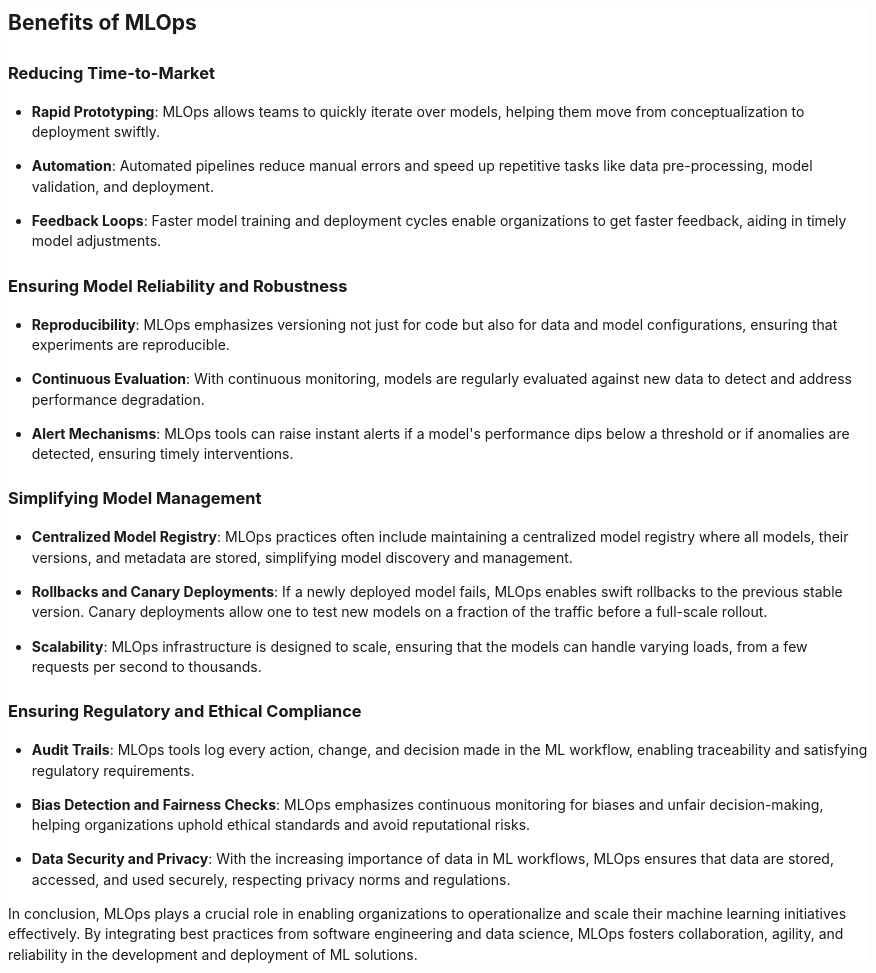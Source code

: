 ## Benefits of MLOps

### Reducing Time-to-Market

 - **Rapid Prototyping**: MLOps allows teams to quickly iterate over models, helping them move from conceptualization to deployment swiftly.
   
 - **Automation**: Automated pipelines reduce manual errors and speed up repetitive tasks like data pre-processing, model validation, and deployment.
   
 - **Feedback Loops**: Faster model training and deployment cycles enable organizations to get faster feedback, aiding in timely model adjustments.

### Ensuring Model Reliability and Robustness

 - **Reproducibility**: MLOps emphasizes versioning not just for code but also for data and model configurations, ensuring that experiments are reproducible.

 - **Continuous Evaluation**: With continuous monitoring, models are regularly evaluated against new data to detect and address performance degradation.

 - **Alert Mechanisms**: MLOps tools can raise instant alerts if a model's performance dips below a threshold or if anomalies are detected,
ensuring timely interventions.

### Simplifying Model Management

 - **Centralized Model Registry**: MLOps practices often include maintaining a centralized model registry where all models, their versions, and metadata are stored, simplifying model discovery and management.

 - **Rollbacks and Canary Deployments**: If a newly deployed model fails, MLOps enables swift rollbacks to the previous stable version.
Canary deployments allow one to test new models on a fraction of the traffic before a full-scale rollout.

 - **Scalability**: MLOps infrastructure is designed to scale, ensuring that the models can handle varying loads, from a few requests per second to thousands.

### Ensuring Regulatory and Ethical Compliance

 - **Audit Trails**: MLOps tools log every action, change, and decision made in the ML workflow, enabling traceability and satisfying regulatory requirements.

 - **Bias Detection and Fairness Checks**: MLOps emphasizes continuous monitoring for biases and unfair decision-making, helping organizations uphold ethical standards and avoid reputational risks.

 - **Data Security and Privacy**: With the increasing importance of data in ML workflows, MLOps ensures that data are stored, accessed,
and used securely, respecting privacy norms and regulations.

In conclusion, MLOps plays a crucial role in enabling organizations to operationalize and scale their machine learning initiatives effectively. By integrating best practices from software engineering and data science, MLOps fosters collaboration, agility, and reliability in the development and deployment of ML solutions.
